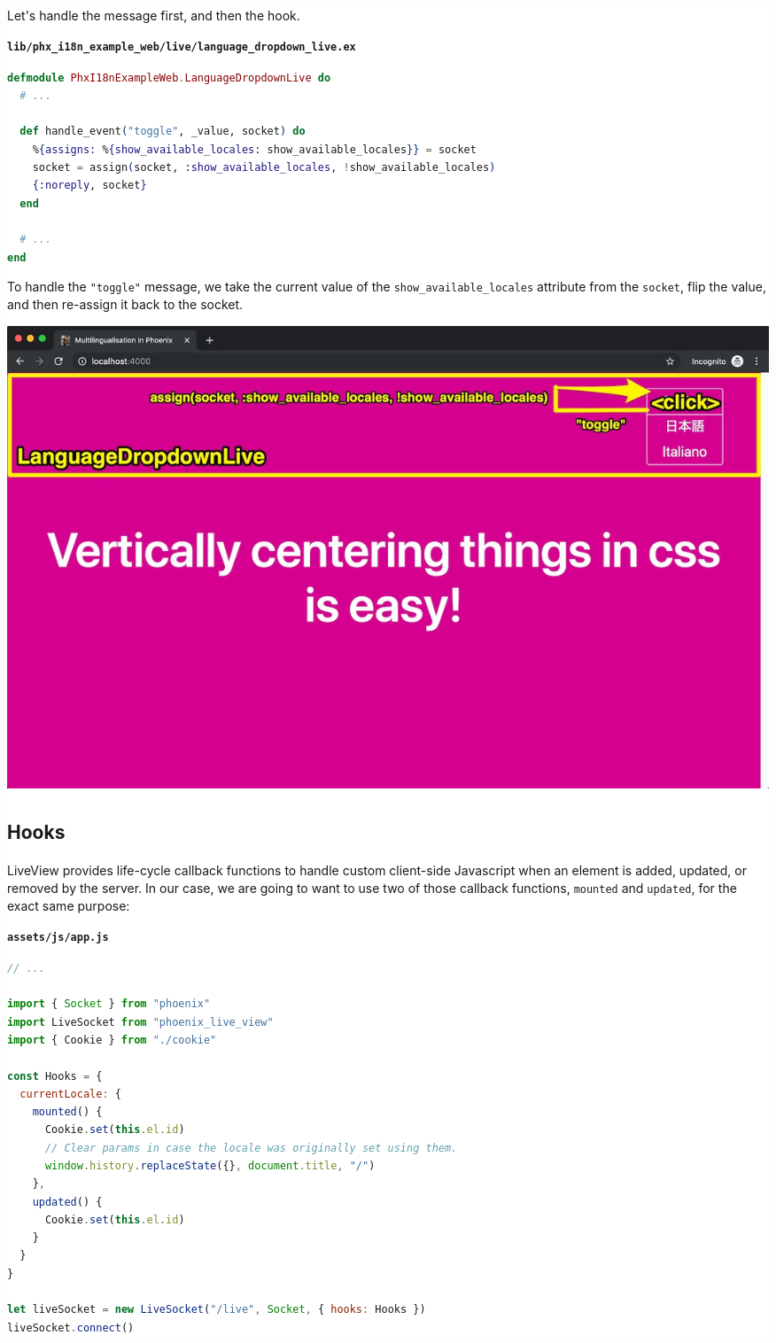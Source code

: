 Let's handle the message first, and then the hook.

**`lib/phx_i18n_example_web/live/language_dropdown_live.ex`**

```elixir
defmodule PhxI18nExampleWeb.LanguageDropdownLive do
  # ...

  def handle_event("toggle", _value, socket) do
    %{assigns: %{show_available_locales: show_available_locales}} = socket
    socket = assign(socket, :show_available_locales, !show_available_locales)
    {:noreply, socket}
  end

  # ...
end
```

To handle the `"toggle"` message, we take the current value of the
`show_available_locales` attribute from the `socket`, flip the value, and then
re-assign it back to the socket.

![LanguageDropdownLive Toggle Event][]

## Hooks

LiveView provides life-cycle callback functions to handle custom client-side
Javascript when an element is added, updated, or removed by the server. In our
case, we are going to want to use two of those callback functions, `mounted` and
`updated`, for the exact same purpose:

**`assets/js/app.js`**

```js
// ...

import { Socket } from "phoenix"
import LiveSocket from "phoenix_live_view"
import { Cookie } from "./cookie"

const Hooks = {
  currentLocale: {
    mounted() {
      Cookie.set(this.el.id)
      // Clear params in case the locale was originally set using them.
      window.history.replaceState({}, document.title, "/")
    },
    updated() {
      Cookie.set(this.el.id)
    }
  }
}

let liveSocket = new LiveSocket("/live", Socket, { hooks: Hooks })
liveSocket.connect()
```


[`01-client-server` branch]: https://github.com/paulfioravanti/phx_i18n_example/tree/01-client-server
[01-client-server Implementation]: /assets/images/2019-11-03/01-client-server.gif "Client-Server Implementation"
[`02-js-sprinkles` branch]: https://github.com/paulfioravanti/phx_i18n_example/tree/02-js-sprinkles
[02-js-sprinkles Implementation]: /assets/images/2019-11-03/02-js-sprinkles.gif "Javascript Sprinkles Implementation"
[`03-js-takeover` branch]: https://github.com/paulfioravanti/phx_i18n_example/tree/03-js-takeover
[03-js-takeover Implementation]: /assets/images/2019-11-03/03-js-takeover.gif "Javascript Takeover Implementation"
[`04-liveview` branch]: https://github.com/paulfioravanti/phx_i18n_example/tree/04-liveview
[`05-liveview-fix` branch]: https://github.com/paulfioravanti/phx_i18n_example/tree/05-liveview-fix
[AJAX]: https://developer.mozilla.org/en-US/docs/Web/Guide/AJAX/Getting_Started
[`Document.cookie`]: https://developer.mozilla.org/en-US/docs/Web/API/Document/cookie
[Ecto]: https://github.com/elixir-ecto/ecto
[Elixir]: https://elixir-lang.org/
[Elixir Gettext]: https://github.com/elixir-gettext/gettext
[Elixir Plug]: https://github.com/elixir-plug/plug
[Elm]: http://elm-lang.org/
[Elm I18n Example]: https://github.com/paulfioravanti/elm-i18n-example
[Elm I18n Example Demo]: https://elm-i18n-example.herokuapp.com/
[Full Screen Centered Title component documentation page]: http://tachyons.io/components/layout/full-screen-centered-title/index.html
[gettext]: https://www.gnu.org/software/gettext/
[`Gettext.get_locale/0`]: https://hexdocs.pm/gettext/Gettext.html#get_locale/0
[`Gettext.put_locale/1`]: https://hexdocs.pm/gettext/Gettext.html#put_locale/1
[`Gettext.with_locale/2`]: https://hexdocs.pm/gettext/Gettext.html#with_locale/2
[GIF Pronunciation]: https://en.wikipedia.org/wiki/GIF#Pronunciation_of_GIF
[GlobalEventHandlers.onclick]: https://developer.mozilla.org/en-US/docs/Web/API/GlobalEventHandlers/onclick
[`History.replaceState`]: https://developer.mozilla.org/en-US/docs/Web/API/History/replaceState
[HTML]: https://developer.mozilla.org/en-US/docs/Web/HTML
[I18n Application]: /assets/images/2019-11-03/i18n-application.gif "Internationalisation Application"
[IIFE]: https://developer.mozilla.org/en-US/docs/Glossary/IIFE
[Internationalisation with Phoenix LiveComponents]: https://www.paulfioravanti.com/blog/internationalisation-with-phoenix-live-components/
[Internationalisation with Phoenix Live Layouts]: https://www.paulfioravanti.com/blog/internationalisation-with-phoenix-live-layouts/
[Internationalization naming]: https://en.wikipedia.org/wiki/Internationalization_and_localization#Naming
[Javascript]: https://developer.mozilla.org/en-US/docs/Web/JavaScript
[Javascript object]: https://developer.mozilla.org/en-US/docs/Web/JavaScript/Guide/Working_with_Objects
[JS Interop and client controlled DOM]: https://hexdocs.pm/phoenix_live_view/Phoenix.LiveView.html#module-js-interop-and-client-controlled-dom
[LanguageDropdownLive Hide Event]: /assets/images/2019-11-03/language-dropdown-live-hide-event.jpg "LanguageDropdownLive Hide Event"
[LanguageDropdownLive Locale Changed Event]: /assets/images/2019-11-03/language-dropdown-live-locale-changed-event.jpg "LanguageDropdownLive Locale Changed Event"
[LanguageDropdownLive Toggle Event]: /assets/images/2019-11-03/language-dropdown-live-toggle-event.jpg "LanguageDropdownLive Toggle Event"
[LiveView Messages]: /assets/images/2019-11-03/live-view-messages.jpg "Inter-LiveView Messaging"
[LiveView Summary]: /assets/images/2019-11-03/live-view-summary.jpg "LiveView Summary"
[Nested links are illegal]: https://www.w3.org/TR/html401/struct/links.html#h-12.2.2
[Nested LiveViews]: https://hexdocs.pm/phoenix_live_view/Phoenix.LiveView.html#module-nested-liveviews
[Node]: https://nodejs.org/en/
[npm]: https://www.npmjs.com/
[Object.freeze()]: https://developer.mozilla.org/en-US/docs/Web/JavaScript/Reference/Global_Objects/Object/freeze
[PageLive Events]: /assets/images/2019-11-03/page-live-events.jpg "PageLive Events"
[Phoenix]: https://phoenixframework.org/
[Phoenix Channel]: https://hexdocs.pm/phoenix/channels.html
[`Phoenix.Endpoint.broadcast_from/4`]: https://hexdocs.pm/phoenix/Phoenix.Endpoint.html#c:broadcast_from/4
[`Phoenix.Endpoint.subscribe/2`]: https://hexdocs.pm/phoenix/Phoenix.Endpoint.html#c:subscribe/2
[Phoenix LiveView]: https://github.com/phoenixframework/phoenix_live_view
[`Phoenix.LiveView.handle_event/3`]: https://hexdocs.pm/phoenix_live_view/Phoenix.LiveView.html#c:handle_event/3
[`Phoenix.LiveView.handle_info/2`]: https://hexdocs.pm/phoenix_live_view/Phoenix.LiveView.html#c:handle_info/2
[`Phoenix.LiveView.mount/2`]: https://hexdocs.pm/phoenix_live_view/Phoenix.LiveView.html#c:mount/2
[`Phoenix.LiveView.render/1`]: https://hexdocs.pm/phoenix_live_view/Phoenix.LiveView.html#c:render/1
[Phoenix LiveView README]: https://github.com/phoenixframework/phoenix_live_view/blob/master/README.md
[`Phoenix.LiveView.Socket`]: https://hexdocs.pm/phoenix_live_view/Phoenix.LiveView.Socket.html
[`Phoenix.LiveView.Router.live/3`]: https://hexdocs.pm/phoenix_live_view/Phoenix.LiveView.Router.html#live/3
[`Phoenix.LiveView.render/3`]: https://hexdocs.pm/phoenix_live_view/Phoenix.LiveView.html#live_render/3
[Phoenix PubSub]: https://github.com/phoenixframework/phoenix_pubsub
[Phoenix Routing Pipelines]: https://hexdocs.pm/phoenix/routing.html#pipelines
[`Phoenix.View.render_many/4`]: https://hexdocs.pm/phoenix_view/Phoenix.View.html#render_many/4
[`Phoenix.View.render/3`]: https://hexdocs.pm/phoenix_view/Phoenix.View.html#render/3
[phx-i18n-01-client-server]: https://phx-i18n-01-client-server.herokuapp.com/
[phx-i18n-02-js-sprinkles]: https://phx-i18n-02-js-sprinkles.herokuapp.com/
[phx-i18n-03-js-takeover]: https://phx-i18n-03-js-takeover.herokuapp.com/
[phx-i18n-04-liveview]: https://phx-i18n-04-liveview.herokuapp.com/
[phx-i18n-05-liveview-fix]: https://phx-i18n-05-liveview-fix.herokuapp.com/
[phx_i18n_example]: https://github.com/paulfioravanti/phx_i18n_example
[`Plug.Conn.put_session/3`]: https://hexdocs.pm/plug/Plug.Conn.html#put_session/3
[PubSub Static Channel Issue]: /assets/images/2019-11-03/pubsub-static-channel-issue.gif "PubSub Static Channel Issue"
[PubSub Static Channel Issue Fixed]: /assets/images/2019-11-03/pubsub-static-channel-issue-fixed.gif "PubSub Static Channel Issue Fixed"
[Query string]: https://en.wikipedia.org/wiki/Query_string
[Runtime Language Switching in Elm]: https://www.paulfioravanti.com/blog/runtime-language-switching-elm/
[Tachyons]: http://tachyons.io/
[Tachyons Elm]: /assets/images/2019-11-03/tachyons-elm.gif "Animated GIF of Tachyons page implemented in Elm"
[TitleLive Events]: /assets/images/2019-11-03/title-live-events.jpg "TitleLive Events"